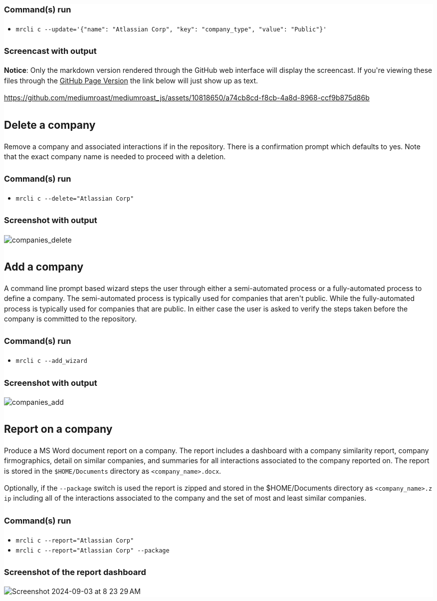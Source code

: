 ### Command(s) run
- `mrcli c --update='{"name": "Atlassian Corp", "key": "company_type", "value": "Public"}'`
  
### Screencast with output
**Notice**: Only the markdown version rendered through the GitHub web interface will display the screencast.  If you're viewing these files through the [GitHub Page Version](https://mediumroast.github.io/mediumroast_js/tutorial-Company.html) the link below will just show up as text.

https://github.com/mediumroast/mediumroast_js/assets/10818650/a74cb8cd-f8cb-4a8d-8968-ccf9b875d86b

## Delete a company
Remove a company and associated interactions if in the repository. There is a confirmation prompt which defaults to yes. Note that the exact company name is needed to proceed with a deletion.

### Command(s) run
- `mrcli c --delete="Atlassian Corp"`

### Screenshot with output
<img width="1178" alt="companies_delete" src="https://github.com/mediumroast/mediumroast_js/assets/10818650/85d98dee-ce3b-4d90-9567-9410e58872a3">

## Add a company
A command line prompt based wizard steps the user through either a semi-automated process or a fully-automated process to define a company.  The semi-automated process is typically used for companies that aren't public.  While the fully-automated process is typically used for companies that are public.  In either case the user is asked to verify the steps taken before the company is committed to the repository.

### Command(s) run
- `mrcli c --add_wizard`

### Screenshot with output

<img width="1178" alt="companies_add" src="https://github.com/mediumroast/mediumroast_js/assets/10818650/d948fce2-6c31-4537-983d-9dad4c04c248">

## Report on a company
Produce a MS Word document report on a company.  The report includes a dashboard with a company similarity report, company firmographics, detail on similar companies, and summaries for all interactions associated to the company reported on.  The report is stored in the `$HOME/Documents` directory as `<company_name>.docx`.

Optionally, if the `--package` switch is used the report is zipped and stored in the $HOME/Documents directory as `<company_name>.zip` including all of the interactions associated to the company and the set of most and least similar companies. 

### Command(s) run
- `mrcli c --report="Atlassian Corp"`
- `mrcli c --report="Atlassian Corp" --package`

### Screenshot of the report dashboard

![Screenshot 2024-09-03 at 8 23 29 AM](https://github.com/user-attachments/assets/bd1141cc-53c6-4cac-8e56-ed50601dcbb6)


